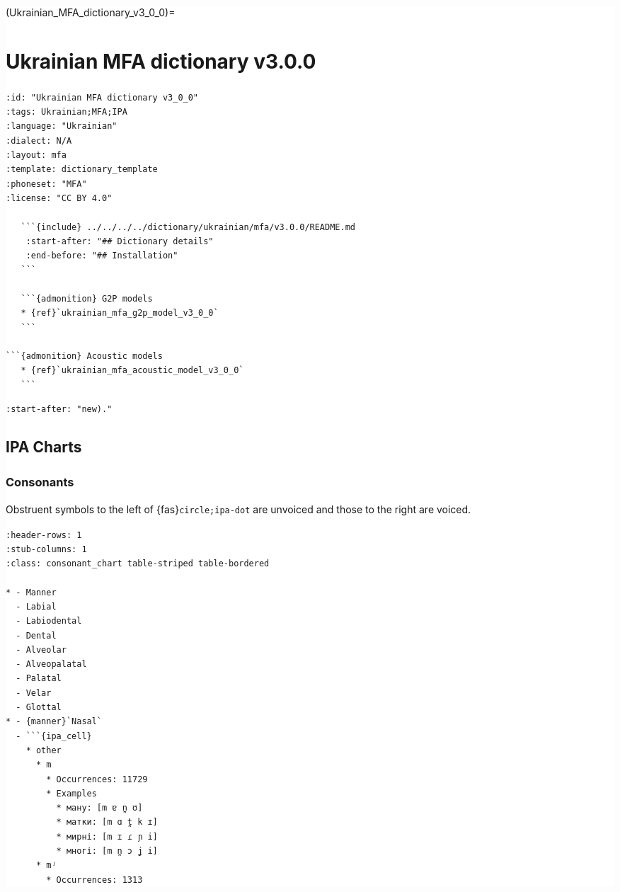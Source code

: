 (Ukrainian_MFA_dictionary_v3_0_0)=
# Ukrainian MFA dictionary v3.0.0

``````{dictionary} Ukrainian MFA dictionary v3.0.0
:id: "Ukrainian MFA dictionary v3_0_0"
:tags: Ukrainian;MFA;IPA
:language: "Ukrainian"
:dialect: N/A
:layout: mfa
:template: dictionary_template
:phoneset: "MFA"
:license: "CC BY 4.0"

   ```{include} ../../../../dictionary/ukrainian/mfa/v3.0.0/README.md
    :start-after: "## Dictionary details"
    :end-before: "## Installation"
   ```

   ```{admonition} G2P models
   * {ref}`ukrainian_mfa_g2p_model_v3_0_0`
   ```

```{admonition} Acoustic models
   * {ref}`ukrainian_mfa_acoustic_model_v3_0_0`
   ```

``````

```{include} ../../../../dictionary/ukrainian/mfa/v3.0.0/README.md
:start-after: "new)."
```

## IPA Charts

### Consonants

Obstruent symbols to the left of {fas}`circle;ipa-dot` are unvoiced and those to the right are voiced.

``````{list-table}
:header-rows: 1
:stub-columns: 1
:class: consonant_chart table-striped table-bordered

* - Manner
  - Labial
  - Labiodental
  - Dental
  - Alveolar
  - Alveopalatal
  - Palatal
  - Velar
  - Glottal
* - {manner}`Nasal`
  - ```{ipa_cell}
    * other
      * m
        * Occurrences: 11729
        * Examples
          * ману: [m ɐ n̪ ʊ]
          * матки: [m ɑ t̪ k ɪ]
          * мирні: [m ɪ ɾ ɲ i]
          * многі: [m n̪ ɔ ʝ i]
      * mʲ
        * Occurrences: 1313
``````